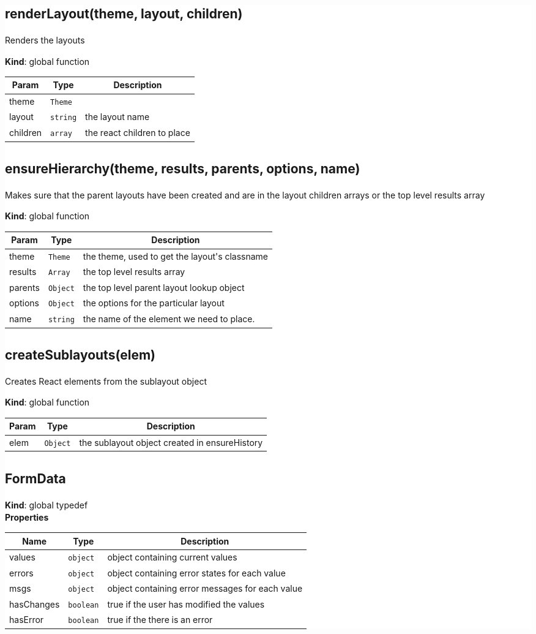 <a name="renderLayout"></a>

## renderLayout(theme, layout, children)
Renders the layouts

**Kind**: global function  

| Param | Type | Description |
| --- | --- | --- |
| theme | <code>Theme</code> |  |
| layout | <code>string</code> | the layout name |
| children | <code>array</code> | the react children to place |

<a name="ensureHierarchy"></a>

## ensureHierarchy(theme, results, parents, options, name)
Makes sure that the parent layouts have been created and are in the
layout children arrays or the top level results array

**Kind**: global function  

| Param | Type | Description |
| --- | --- | --- |
| theme | <code>Theme</code> | the theme, used to get the layout's classname |
| results | <code>Array</code> | the top level results array |
| parents | <code>Object</code> | the top level parent layout lookup object |
| options | <code>Object</code> | the options for the particular layout |
| name | <code>string</code> | the name of the element we need to place. |

<a name="createSublayouts"></a>

## createSublayouts(elem)
Creates React elements from the sublayout object

**Kind**: global function  

| Param | Type | Description |
| --- | --- | --- |
| elem | <code>Object</code> | the sublayout object created in ensureHistory |

<a name="FormData"></a>

## FormData
**Kind**: global typedef  
**Properties**

| Name | Type | Description |
| --- | --- | --- |
| values | <code>object</code> | object containing current values |
| errors | <code>object</code> | object containing error states for each value |
| msgs | <code>object</code> | object containing error messages for each value |
| hasChanges | <code>boolean</code> | true if the user has modified the values |
| hasError | <code>boolean</code> | true if the there is an error |

